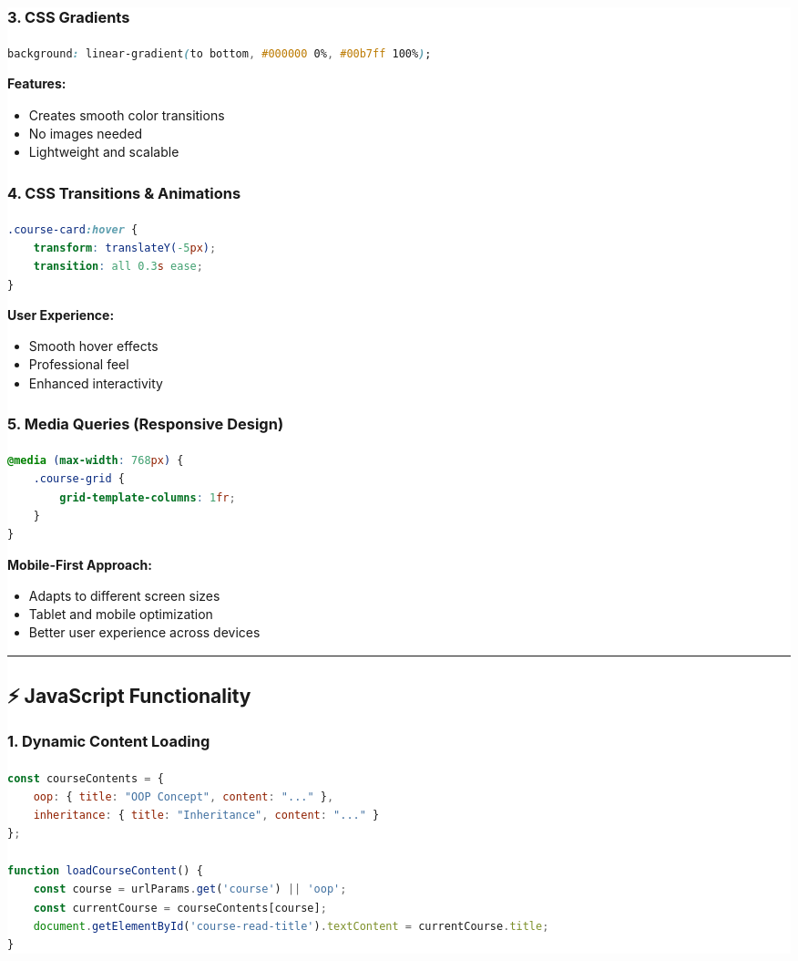 ### 3. **CSS Gradients**

```css
background: linear-gradient(to bottom, #000000 0%, #00b7ff 100%);
```

**Features:**
- Creates smooth color transitions
- No images needed
- Lightweight and scalable

### 4. **CSS Transitions & Animations**

```css
.course-card:hover {
    transform: translateY(-5px);
    transition: all 0.3s ease;
}
```

**User Experience:**
- Smooth hover effects
- Professional feel
- Enhanced interactivity

### 5. **Media Queries (Responsive Design)**

```css
@media (max-width: 768px) {
    .course-grid {
        grid-template-columns: 1fr;
    }
}
```

**Mobile-First Approach:**
- Adapts to different screen sizes
- Tablet and mobile optimization
- Better user experience across devices

---

## ⚡ JavaScript Functionality

### 1. **Dynamic Content Loading**

```javascript
const courseContents = {
    oop: { title: "OOP Concept", content: "..." },
    inheritance: { title: "Inheritance", content: "..." }
};

function loadCourseContent() {
    const course = urlParams.get('course') || 'oop';
    const currentCourse = courseContents[course];
    document.getElementById('course-read-title').textContent = currentCourse.title;
}
```
